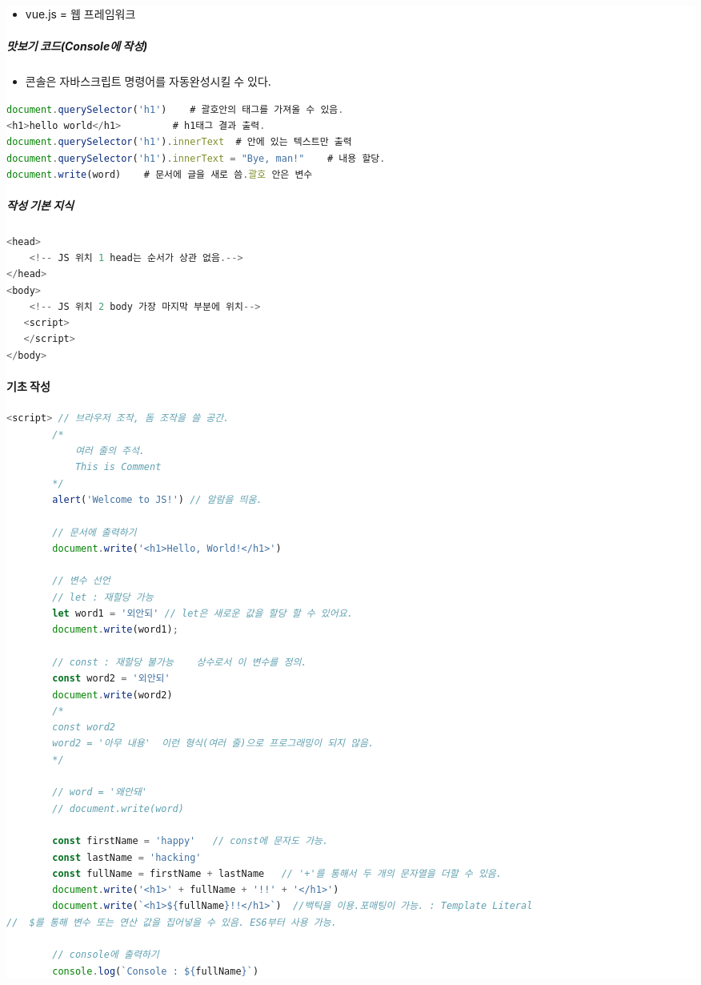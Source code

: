 * vue.js = 웹 프레임워크

##### 맛보기 코드(Console에 작성)

* 콘솔은 자바스크립트 명령어를 자동완성시킬 수 있다.

```javascript
document.querySelector('h1')	# 괄호안의 태그를 가져올 수 있음.
<h1>​hello world​</h1>​			# h1태그 결과 출력.
document.querySelector('h1').innerText	# 안에 있는 텍스트만 출력
document.querySelector('h1').innerText = "Bye, man!"	# 내용 할당.
document.write(word)	# 문서에 글을 새로 씀.괄호 안은 변수

```

##### 작성 기본 지식

```javascript
<head>
    <!-- JS 위치 1 head는 순서가 상관 없음.-->
</head>
<body>
    <!-- JS 위치 2 body 가장 마지막 부분에 위치-->
   <script>
   </script>
</body>
```



#### 기초 작성

```javascript
<script> // 브라우저 조작, 돔 조작을 쓸 공간. 
        /*
            여러 줄의 주석.
            This is Comment
        */
        alert('Welcome to JS!') // 알람을 띄움.

        // 문서에 출력하기
        document.write('<h1>Hello, World!</h1>')

        // 변수 선언
        // let : 재할당 가능
        let word1 = '외안되' // let은 새로운 값을 할당 할 수 있어요.
        document.write(word1);

        // const : 재할당 불가능    상수로서 이 변수를 정의.
        const word2 = '외안되'
        document.write(word2)
        /*
        const word2
        word2 = '아무 내용'  이런 형식(여러 줄)으로 프로그래밍이 되지 않음.
        */
        
        // word = '왜안돼'
        // document.write(word)

        const firstName = 'happy'   // const에 문자도 가능.
        const lastName = 'hacking'
        const fullName = firstName + lastName   // '+'를 통해서 두 개의 문자열을 더할 수 있음.
        document.write('<h1>' + fullName + '!!' + '</h1>')
        document.write(`<h1>${fullName}!!</h1>`)  //백틱을 이용.포매팅이 가능. : Template Literal
//	$를 통해 변수 또는 연산 값을 집어넣을 수 있음. ES6부터 사용 가능.

        // console에 출력하기
        console.log(`Console : ${fullName}`)      
```